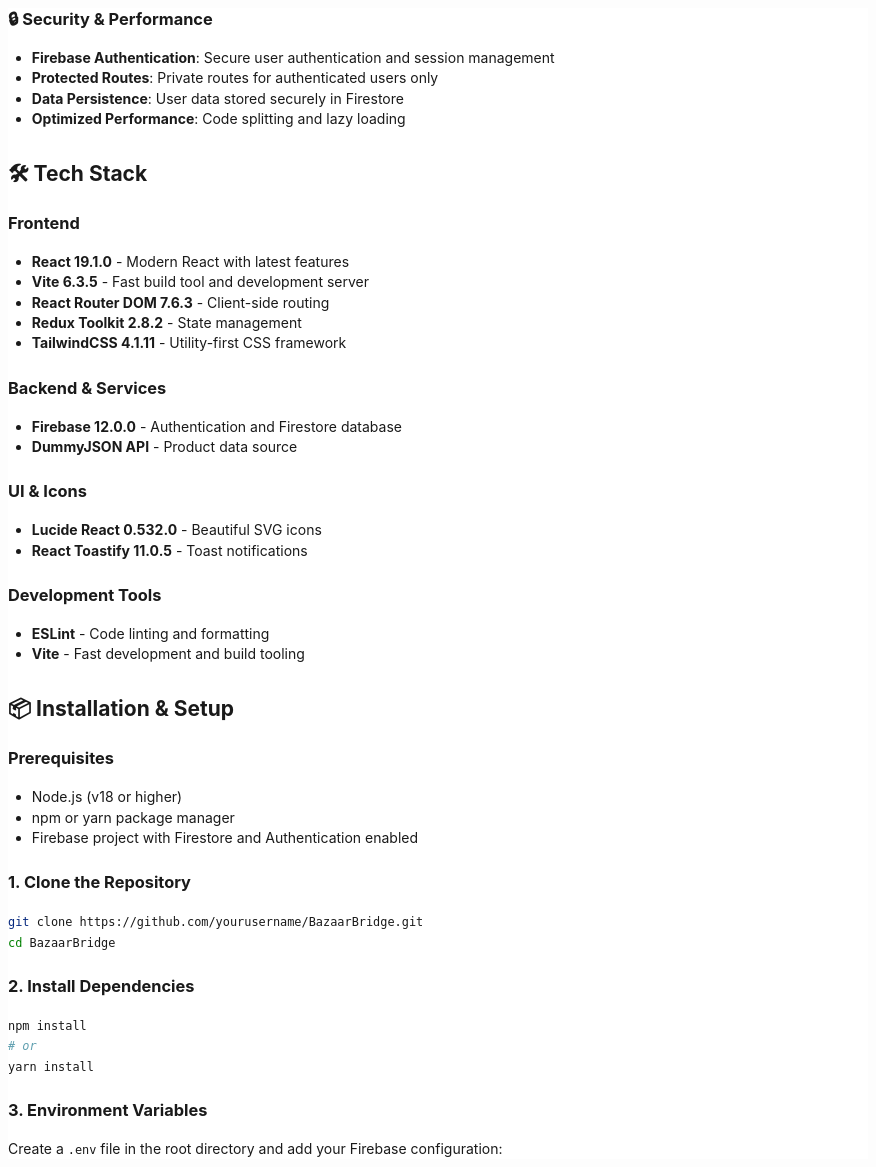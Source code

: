 ### 🔒 Security & Performance
- **Firebase Authentication**: Secure user authentication and session management
- **Protected Routes**: Private routes for authenticated users only
- **Data Persistence**: User data stored securely in Firestore
- **Optimized Performance**: Code splitting and lazy loading

## 🛠️ Tech Stack

### Frontend
- **React 19.1.0** - Modern React with latest features
- **Vite 6.3.5** - Fast build tool and development server
- **React Router DOM 7.6.3** - Client-side routing
- **Redux Toolkit 2.8.2** - State management
- **TailwindCSS 4.1.11** - Utility-first CSS framework

### Backend & Services
- **Firebase 12.0.0** - Authentication and Firestore database
- **DummyJSON API** - Product data source

### UI & Icons
- **Lucide React 0.532.0** - Beautiful SVG icons
- **React Toastify 11.0.5** - Toast notifications

### Development Tools
- **ESLint** - Code linting and formatting
- **Vite** - Fast development and build tooling

## 📦 Installation & Setup

### Prerequisites
- Node.js (v18 or higher)
- npm or yarn package manager
- Firebase project with Firestore and Authentication enabled

### 1. Clone the Repository
```bash
git clone https://github.com/yourusername/BazaarBridge.git
cd BazaarBridge

```

### 2. Install Dependencies
```bash
npm install
# or
yarn install
```

### 3. Environment Variables
Create a `.env` file in the root directory and add your Firebase configuration:
